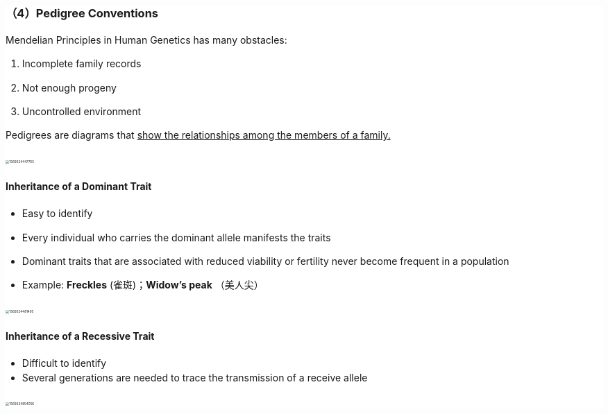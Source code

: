 ### （4）Pedigree Conventions

Mendelian Principles in Human Genetics has many obstacles:

1. Incomplete family records 

2. Not enough progeny 

3. Uncontrolled environment

Pedigrees are diagrams that <u>show the relationships among the members of a family.</u>

<img src="https://20190531-1259353497.cos.ap-guangzhou.myqcloud.com/1569324447765.png" alt="1569324447765" style="zoom:33%;" />

#### Inheritance of a Dominant Trait

+ Easy to identify 
+ Every individual who carries the dominant allele manifests the traits 

+ Dominant traits that are associated with reduced viability or fertility never become frequent in a population
+ Example: **Freckles** (雀斑)；**Widow’s peak** （美人尖）

<img src="https://20190531-1259353497.cos.ap-guangzhou.myqcloud.com/1569324481495.png" alt="1569324481495" style="zoom:33%;" />

#### Inheritance of a Recessive Trait

+ Difficult to identify 
+ Several generations are needed to trace the transmission of a receive allele

<img src="https://20190531-1259353497.cos.ap-guangzhou.myqcloud.com/1569324854056.png" alt="1569324854056" style="zoom:33%;" />

